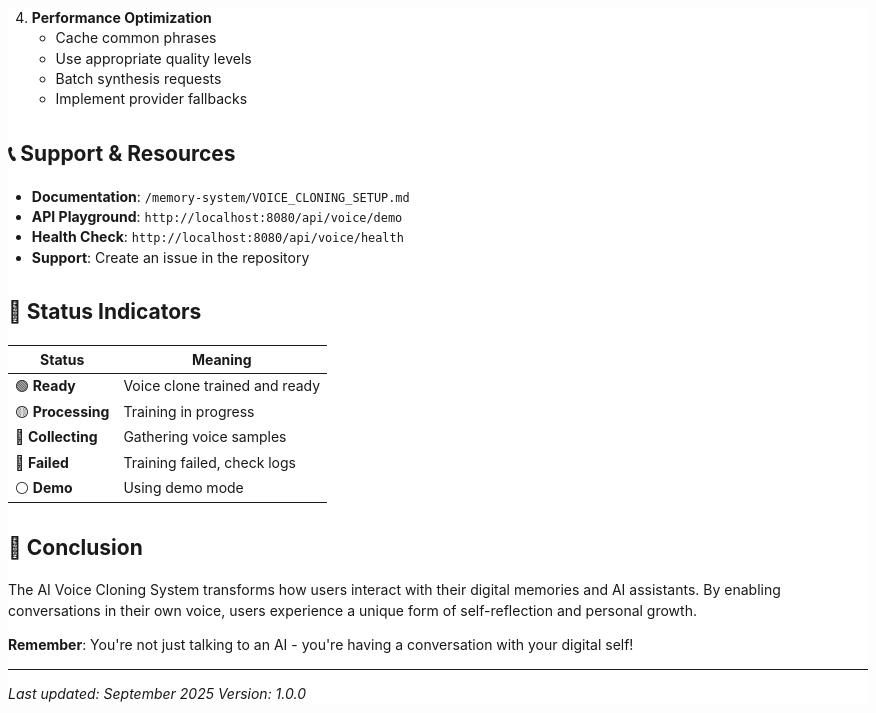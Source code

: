 4. **Performance Optimization**
   - Cache common phrases
   - Use appropriate quality levels
   - Batch synthesis requests
   - Implement provider fallbacks

## 📞 Support & Resources

- **Documentation**: `/memory-system/VOICE_CLONING_SETUP.md`
- **API Playground**: `http://localhost:8080/api/voice/demo`
- **Health Check**: `http://localhost:8080/api/voice/health`
- **Support**: Create an issue in the repository

## 🚦 Status Indicators

| Status | Meaning |
|--------|---------|
| 🟢 **Ready** | Voice clone trained and ready |
| 🟡 **Processing** | Training in progress |
| 🔵 **Collecting** | Gathering voice samples |
| 🔴 **Failed** | Training failed, check logs |
| ⚪ **Demo** | Using demo mode |

## 🎉 Conclusion

The AI Voice Cloning System transforms how users interact with their digital memories and AI assistants. By enabling conversations in their own voice, users experience a unique form of self-reflection and personal growth.

**Remember**: You're not just talking to an AI - you're having a conversation with your digital self!

---

*Last updated: September 2025*
*Version: 1.0.0*